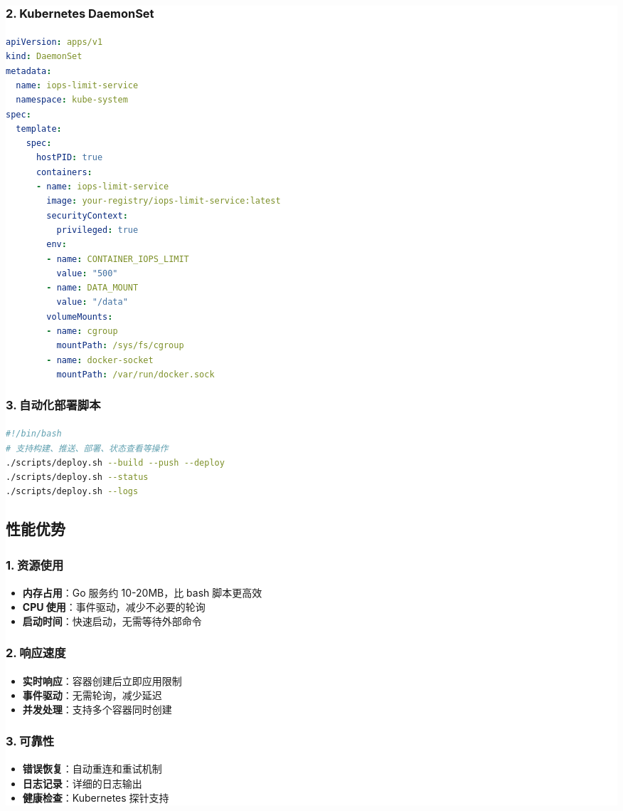 ### 2. Kubernetes DaemonSet
```yaml
apiVersion: apps/v1
kind: DaemonSet
metadata:
  name: iops-limit-service
  namespace: kube-system
spec:
  template:
    spec:
      hostPID: true
      containers:
      - name: iops-limit-service
        image: your-registry/iops-limit-service:latest
        securityContext:
          privileged: true
        env:
        - name: CONTAINER_IOPS_LIMIT
          value: "500"
        - name: DATA_MOUNT
          value: "/data"
        volumeMounts:
        - name: cgroup
          mountPath: /sys/fs/cgroup
        - name: docker-socket
          mountPath: /var/run/docker.sock
```

### 3. 自动化部署脚本
```bash
#!/bin/bash
# 支持构建、推送、部署、状态查看等操作
./scripts/deploy.sh --build --push --deploy
./scripts/deploy.sh --status
./scripts/deploy.sh --logs
```

## 性能优势

### 1. 资源使用
- **内存占用**：Go 服务约 10-20MB，比 bash 脚本更高效
- **CPU 使用**：事件驱动，减少不必要的轮询
- **启动时间**：快速启动，无需等待外部命令

### 2. 响应速度
- **实时响应**：容器创建后立即应用限制
- **事件驱动**：无需轮询，减少延迟
- **并发处理**：支持多个容器同时创建

### 3. 可靠性
- **错误恢复**：自动重连和重试机制
- **日志记录**：详细的日志输出
- **健康检查**：Kubernetes 探针支持
